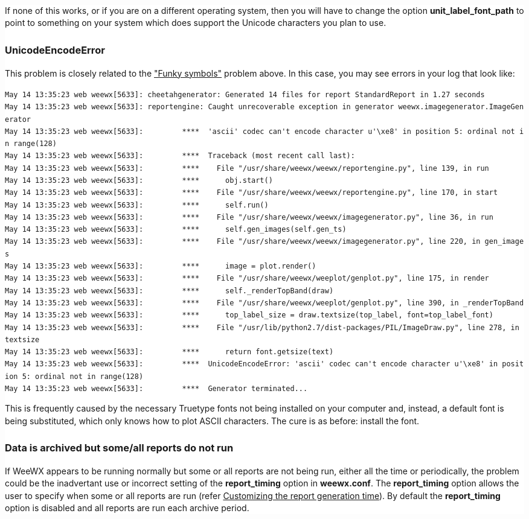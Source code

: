 If none of this works, or if you are on a different operating system, then you will have to change the option **unit_label_font_path** to point to something on your system which does support the Unicode characters you plan to use.


### UnicodeEncodeError
This problem is closely related to the ["Funky symbols"](#funky-symbols-in-plots) problem above. In this case, you may see errors in your log that look like:
``` log
May 14 13:35:23 web weewx[5633]: cheetahgenerator: Generated 14 files for report StandardReport in 1.27 seconds
May 14 13:35:23 web weewx[5633]: reportengine: Caught unrecoverable exception in generator weewx.imagegenerator.ImageGenerator
May 14 13:35:23 web weewx[5633]:         ****  'ascii' codec can't encode character u'\xe8' in position 5: ordinal not in range(128)
May 14 13:35:23 web weewx[5633]:         ****  Traceback (most recent call last):
May 14 13:35:23 web weewx[5633]:         ****    File "/usr/share/weewx/weewx/reportengine.py", line 139, in run
May 14 13:35:23 web weewx[5633]:         ****      obj.start()
May 14 13:35:23 web weewx[5633]:         ****    File "/usr/share/weewx/weewx/reportengine.py", line 170, in start
May 14 13:35:23 web weewx[5633]:         ****      self.run()
May 14 13:35:23 web weewx[5633]:         ****    File "/usr/share/weewx/weewx/imagegenerator.py", line 36, in run
May 14 13:35:23 web weewx[5633]:         ****      self.gen_images(self.gen_ts)
May 14 13:35:23 web weewx[5633]:         ****    File "/usr/share/weewx/weewx/imagegenerator.py", line 220, in gen_images
May 14 13:35:23 web weewx[5633]:         ****      image = plot.render()
May 14 13:35:23 web weewx[5633]:         ****    File "/usr/share/weewx/weeplot/genplot.py", line 175, in render
May 14 13:35:23 web weewx[5633]:         ****      self._renderTopBand(draw)
May 14 13:35:23 web weewx[5633]:         ****    File "/usr/share/weewx/weeplot/genplot.py", line 390, in _renderTopBand
May 14 13:35:23 web weewx[5633]:         ****      top_label_size = draw.textsize(top_label, font=top_label_font)
May 14 13:35:23 web weewx[5633]:         ****    File "/usr/lib/python2.7/dist-packages/PIL/ImageDraw.py", line 278, in textsize
May 14 13:35:23 web weewx[5633]:         ****      return font.getsize(text)
May 14 13:35:23 web weewx[5633]:         ****  UnicodeEncodeError: 'ascii' codec can't encode character u'\xe8' in position 5: ordinal not in range(128)
May 14 13:35:23 web weewx[5633]:         ****  Generator terminated...
```
This is frequently caused by the necessary Truetype fonts not being installed on your computer and, instead, a default font is being substituted, which only knows how to plot ASCII characters. The cure is as before: install the font.


### Data is archived but some/all reports do not run

If WeeWX appears to be running normally but some or all reports are not being run, either all the time or periodically, the problem could be the inadvertant use or incorrect setting of the **report_timing** option in **weewx.conf**. The **report_timing** option allows the user to specify when some or all reports are run (refer [Customizing the report generation time](customizing/customize_report_gen_time)). By default the **report_timing** option is disabled and all reports are run each archive period.
